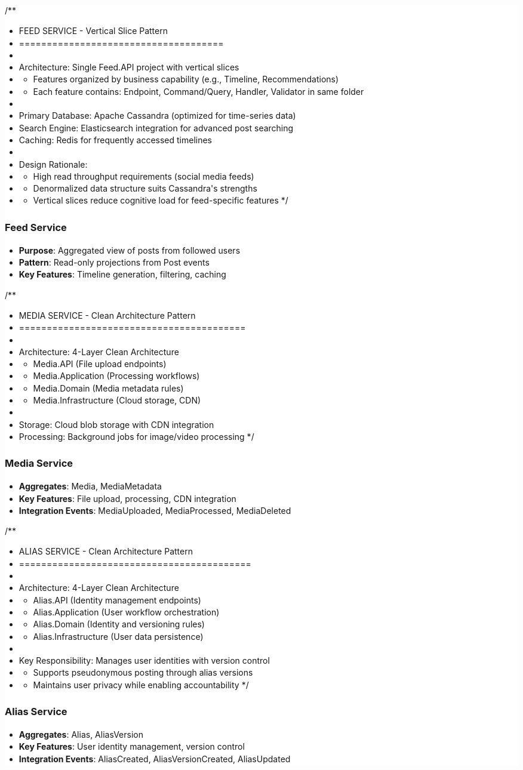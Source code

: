 /**
* FEED SERVICE - Vertical Slice Pattern
* =====================================
*
* Architecture: Single Feed.API project with vertical slices
* - Features organized by business capability (e.g., Timeline, Recommendations)
* - Each feature contains: Endpoint, Command/Query, Handler, Validator in same folder
*
* Primary Database: Apache Cassandra (optimized for time-series data)
* Search Engine: Elasticsearch integration for advanced post searching
* Caching: Redis for frequently accessed timelines
*
* Design Rationale:
* - High read throughput requirements (social media feeds)
* - Denormalized data structure suits Cassandra's strengths
* - Vertical slices reduce cognitive load for feed-specific features
    */
### Feed Service
- **Purpose**: Aggregated view of posts from followed users
- **Pattern**: Read-only projections from Post events
- **Key Features**: Timeline generation, filtering, caching

/**
* MEDIA SERVICE - Clean Architecture Pattern
* =========================================
*
* Architecture: 4-Layer Clean Architecture
* - Media.API (File upload endpoints)
* - Media.Application (Processing workflows)
* - Media.Domain (Media metadata rules)
* - Media.Infrastructure (Cloud storage, CDN)
*
* Storage: Cloud blob storage with CDN integration
* Processing: Background jobs for image/video processing
  */
### Media Service
- **Aggregates**: Media, MediaMetadata
- **Key Features**: File upload, processing, CDN integration
- **Integration Events**: MediaUploaded, MediaProcessed, MediaDeleted

/**
* ALIAS SERVICE - Clean Architecture Pattern
* ==========================================
*
* Architecture: 4-Layer Clean Architecture
* - Alias.API (Identity management endpoints)
* - Alias.Application (User workflow orchestration)
* - Alias.Domain (Identity and versioning rules)
* - Alias.Infrastructure (User data persistence)
*
* Key Responsibility: Manages user identities with version control
* - Supports pseudonymous posting through alias versions
* - Maintains user privacy while enabling accountability
    */
### Alias Service
- **Aggregates**: Alias, AliasVersion
- **Key Features**: User identity management, version control
- **Integration Events**: AliasCreated, AliasVersionCreated, AliasUpdated
